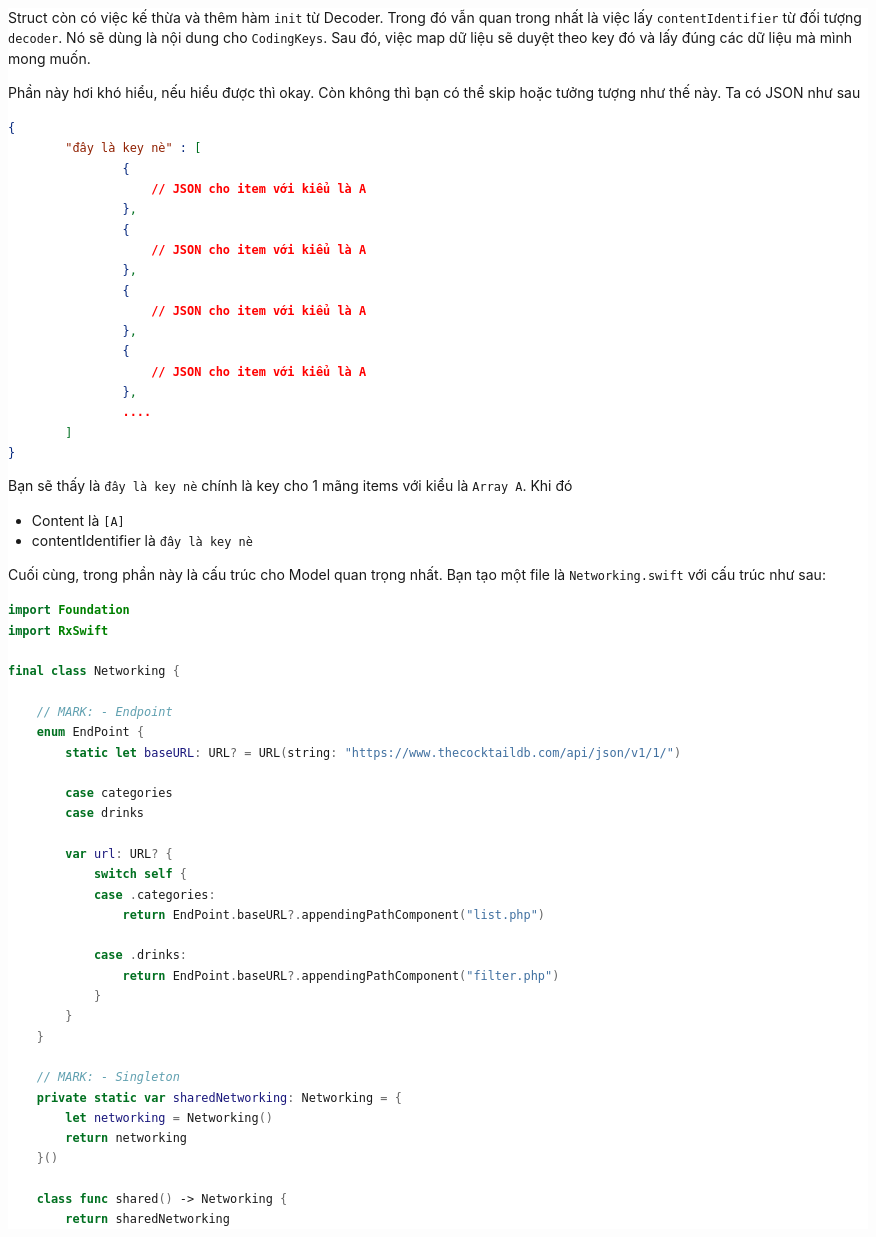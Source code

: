 Struct còn có việc kế thừa và thêm hàm `init` từ Decoder. Trong đó vẫn quan trong nhất là việc lấy `contentIdentifier` từ đối tượng `decoder`. Nó sẽ dùng là nội dung cho `CodingKeys`. Sau đó, việc map dữ liệu sẽ duyệt theo key đó và lấy đúng các dữ liệu mà mình mong muốn.

Phần này hơi khó hiểu, nếu hiểu được thì okay. Còn không thì bạn có thể skip hoặc tưởng tượng như thế này. Ta có JSON như sau

```json
{
		"đây là key nè" : [
				{
					// JSON cho item với kiểu là A
				},
				{
					// JSON cho item với kiểu là A
				},
				{
					// JSON cho item với kiểu là A
				},
				{
					// JSON cho item với kiểu là A
				},
				....
		]
}
```

Bạn sẽ thấy là `đây là key nè` chính là key cho 1 mãng items với kiểu là `Array A`. Khi đó

* Content là `[A]`
* contentIdentifier là `đây là key nè`

Cuối cùng, trong phần này là cấu trúc cho Model quan trọng nhất. Bạn tạo một file là `Networking.swift` với cấu trúc như sau:

```swift
import Foundation
import RxSwift

final class Networking {
    
    // MARK: - Endpoint
    enum EndPoint {
        static let baseURL: URL? = URL(string: "https://www.thecocktaildb.com/api/json/v1/1/")
        
        case categories
        case drinks
        
        var url: URL? {
            switch self {
            case .categories:
                return EndPoint.baseURL?.appendingPathComponent("list.php")
                
            case .drinks:
                return EndPoint.baseURL?.appendingPathComponent("filter.php")
            }
        }
    }
    
    // MARK: - Singleton
    private static var sharedNetworking: Networking = {
        let networking = Networking()
        return networking
    }()
    
    class func shared() -> Networking {
        return sharedNetworking
```